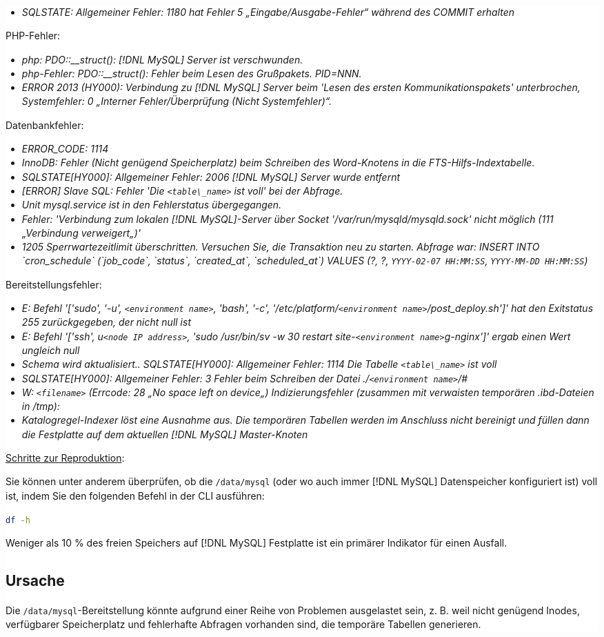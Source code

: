 * *SQLSTATE: Allgemeiner Fehler: 1180 hat Fehler 5 „Eingabe/Ausgabe-Fehler“ während des COMMIT erhalten*

PHP-Fehler:

* *php: PDO::\_\_struct(): [!DNL MySQL] Server ist verschwunden.*
* *php-Fehler: PDO::\_\_struct(): Fehler beim Lesen des Grußpakets. PID=NNN.*
* *ERROR 2013 (HY000): Verbindung zu [!DNL MySQL] Server beim &#39;Lesen des ersten Kommunikationspakets&#39; unterbrochen, Systemfehler: 0 „Interner Fehler/Überprüfung (Nicht Systemfehler)“.*

Datenbankfehler:

* *ERROR\_CODE: 1114*
* *InnoDB: Fehler (Nicht genügend Speicherplatz) beim Schreiben des Word-Knotens in die FTS-Hilfs-Indextabelle.*
* *SQLSTATE\[HY000\]: Allgemeiner Fehler: 2006 [!DNL MySQL] Server wurde entfernt*
* *\[ERROR\] Slave SQL: Fehler &#39;Die `<table\_name>` ist voll&#39; bei der Abfrage.*
* *Unit mysql.service ist in den Fehlerstatus übergegangen.*
* *Fehler: &#39;Verbindung zum lokalen [!DNL MySQL]-Server über Socket &#39;/var/run/mysqld/mysqld.sock&#39; nicht möglich (111 „Verbindung verweigert„)&#39;*
* *1205 Sperrwartezeitlimit überschritten. Versuchen Sie, die Transaktion neu zu starten. Abfrage war: INSERT INTO \`cron\_schedule\` (\`job\_code\`, \`status\`, \`created\_at\`, \`scheduled\_at\`) VALUES (?, ?, `YYYY-02-07 HH:MM:SS`, `YYYY-MM-DD HH:MM:SS`)*

Bereitstellungsfehler:

* *E: Befehl &#39;\[&#39;sudo&#39;, &#39;-u&#39;, `<environment name>`, &#39;bash&#39;, &#39;-c&#39;, &#39;/etc/platform/`<environment name>`/post\_deploy.sh&#39;\]&#39; hat den Exitstatus 255 zurückgegeben, der nicht null ist*
* *E: Befehl &#39;\[&#39;ssh&#39;, u`<node IP address>`, &#39;sudo /usr/bin/sv -w 30 restart site-`<environment name>`g-nginx&#39;\]&#39; ergab einen Wert ungleich null*
* *Schema wird aktualisiert.. SQLSTATE\[HY000\]: Allgemeiner Fehler: 1114 Die Tabelle `<table\_name>` ist voll*
* *SQLSTATE\[HY000\]: Allgemeiner Fehler: 3 Fehler beim Schreiben der Datei ./`<environment name>`/\#*
* *W: `<filename>` (Errcode: 28 „No space left on device„)* *Indizierungsfehler (zusammen mit verwaisten temporären .ibd-Dateien in /tmp):*
* *Katalogregel-Indexer löst eine Ausnahme aus. Die temporären Tabellen werden im Anschluss nicht bereinigt und füllen dann die Festplatte auf dem aktuellen [!DNL MySQL] Master-Knoten*

<u>Schritte zur Reproduktion</u>:

Sie können unter anderem überprüfen, ob die `/data/mysql` (oder wo auch immer [!DNL MySQL] Datenspeicher konfiguriert ist) voll ist, indem Sie den folgenden Befehl in der CLI ausführen:

```bash
df -h
```

Weniger als 10 % des freien Speichers auf [!DNL MySQL] Festplatte ist ein primärer Indikator für einen Ausfall.

## Ursache

Die `/data/mysql`-Bereitstellung könnte aufgrund einer Reihe von Problemen ausgelastet sein, z. B. weil nicht genügend Inodes, verfügbarer Speicherplatz und fehlerhafte Abfragen vorhanden sind, die temporäre Tabellen generieren.
